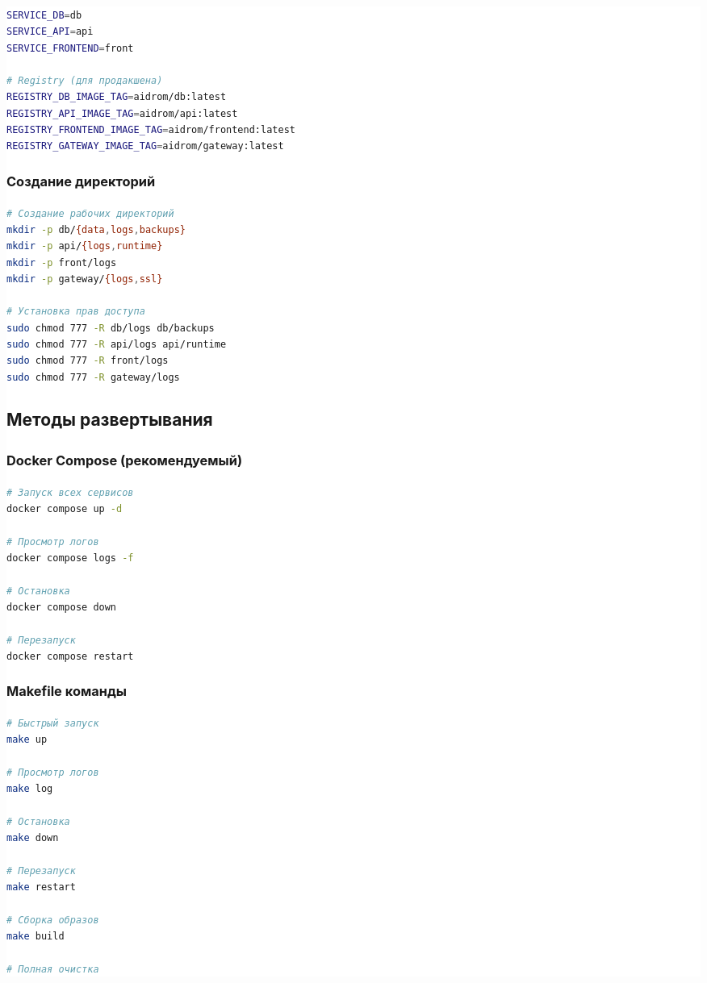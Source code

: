 ```bash
SERVICE_DB=db
SERVICE_API=api
SERVICE_FRONTEND=front

# Registry (для продакшена)
REGISTRY_DB_IMAGE_TAG=aidrom/db:latest
REGISTRY_API_IMAGE_TAG=aidrom/api:latest
REGISTRY_FRONTEND_IMAGE_TAG=aidrom/frontend:latest
REGISTRY_GATEWAY_IMAGE_TAG=aidrom/gateway:latest
```

### Создание директорий

```bash
# Создание рабочих директорий
mkdir -p db/{data,logs,backups}
mkdir -p api/{logs,runtime}
mkdir -p front/logs
mkdir -p gateway/{logs,ssl}

# Установка прав доступа
sudo chmod 777 -R db/logs db/backups
sudo chmod 777 -R api/logs api/runtime
sudo chmod 777 -R front/logs
sudo chmod 777 -R gateway/logs
```

## Методы развертывания

### Docker Compose (рекомендуемый)

```bash
# Запуск всех сервисов
docker compose up -d

# Просмотр логов
docker compose logs -f

# Остановка
docker compose down

# Перезапуск
docker compose restart
```

### Makefile команды

```bash
# Быстрый запуск
make up

# Просмотр логов
make log

# Остановка
make down

# Перезапуск
make restart

# Сборка образов
make build

# Полная очистка
```
